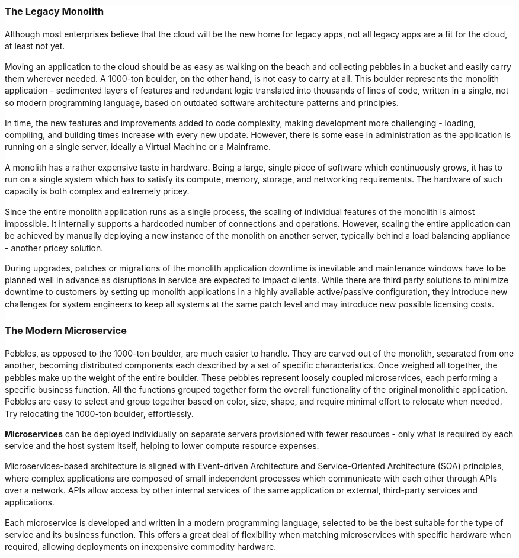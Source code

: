 ### The Legacy Monolith

Although most enterprises believe that the cloud will be the new home for legacy apps, not all legacy apps are a fit for the cloud, at least not yet.

Moving an application to the cloud should be as easy as walking on the beach and collecting pebbles in a bucket and easily carry them wherever needed. A 1000-ton boulder, on the other hand, is not easy to carry at all. This boulder represents the monolith application - sedimented layers of features and redundant logic translated into thousands of lines of code, written in a single, not so modern programming language, based on outdated software architecture patterns and principles.

In time, the new features and improvements added to code complexity, making development more challenging - loading, compiling, and building times increase with every new update. However, there is some ease in administration as the application is running on a single server, ideally a Virtual Machine or a Mainframe.

A monolith has a rather expensive taste in hardware. Being a large, single piece of software which continuously grows, it has to run on a single system which has to satisfy its compute, memory, storage, and networking requirements. The hardware of such capacity is both complex and extremely pricey.

Since the entire monolith application runs as a single process, the scaling of individual features of the monolith is almost impossible. It internally supports a hardcoded number of connections and operations. However, scaling the entire application can be achieved by manually deploying a new instance of the monolith on another server, typically behind a load balancing appliance - another pricey solution.

During upgrades, patches or migrations of the monolith application downtime is inevitable and maintenance windows have to be planned well in advance as disruptions in service are expected to impact clients. While there are third party solutions to minimize downtime to customers by setting up monolith applications in a highly available active/passive configuration, they introduce new challenges for system engineers to keep all systems at the same patch level and may introduce new possible licensing costs.

### The Modern Microservice

Pebbles, as opposed to the 1000-ton boulder, are much easier to handle. They are carved out of the monolith, separated from one another, becoming distributed components each described by a set of specific characteristics. Once weighed all together, the pebbles make up the weight of the entire boulder. These pebbles represent loosely coupled microservices, each performing a specific business function. All the functions grouped together form the overall functionality of the original monolithic application. Pebbles are easy to select and group together based on color, size, shape, and require minimal effort to relocate when needed. Try relocating the 1000-ton boulder, effortlessly.

**Microservices** can be deployed individually on separate servers provisioned with fewer resources - only what is required by each service and the host system itself, helping to lower compute resource expenses.

Microservices-based architecture is aligned with Event-driven Architecture and Service-Oriented Architecture (SOA) principles, where complex applications are composed of small independent processes which communicate with each other through APIs over a network. APIs allow access by other internal services of the same application or external, third-party services and applications.

Each microservice is developed and written in a modern programming language, selected to be the best suitable for the type of service and its business function. This offers a great deal of flexibility when matching microservices with specific hardware when required, allowing deployments on inexpensive commodity hardware.
